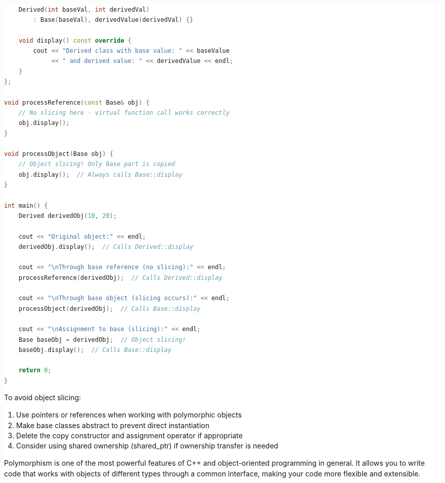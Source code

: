 ```cpp
    Derived(int baseVal, int derivedVal) 
        : Base(baseVal), derivedValue(derivedVal) {}
    
    void display() const override {
        cout << "Derived class with base value: " << baseValue 
             << " and derived value: " << derivedValue << endl;
    }
};

void processReference(const Base& obj) {
    // No slicing here - virtual function call works correctly
    obj.display();
}

void processObject(Base obj) {
    // Object slicing! Only Base part is copied
    obj.display();  // Always calls Base::display
}

int main() {
    Derived derivedObj(10, 20);
    
    cout << "Original object:" << endl;
    derivedObj.display();  // Calls Derived::display
    
    cout << "\nThrough base reference (no slicing):" << endl;
    processReference(derivedObj);  // Calls Derived::display
    
    cout << "\nThrough base object (slicing occurs):" << endl;
    processObject(derivedObj);  // Calls Base::display
    
    cout << "\nAssignment to base (slicing):" << endl;
    Base baseObj = derivedObj;  // Object slicing!
    baseObj.display();  // Calls Base::display
    
    return 0;
}
```

To avoid object slicing:
1. Use pointers or references when working with polymorphic objects
2. Make base classes abstract to prevent direct instantiation
3. Delete the copy constructor and assignment operator if appropriate
4. Consider using shared ownership (shared_ptr) if ownership transfer is needed

Polymorphism is one of the most powerful features of C++ and object-oriented programming in general. It allows you to write code that works with objects of different types through a common interface, making your code more flexible and extensible.
